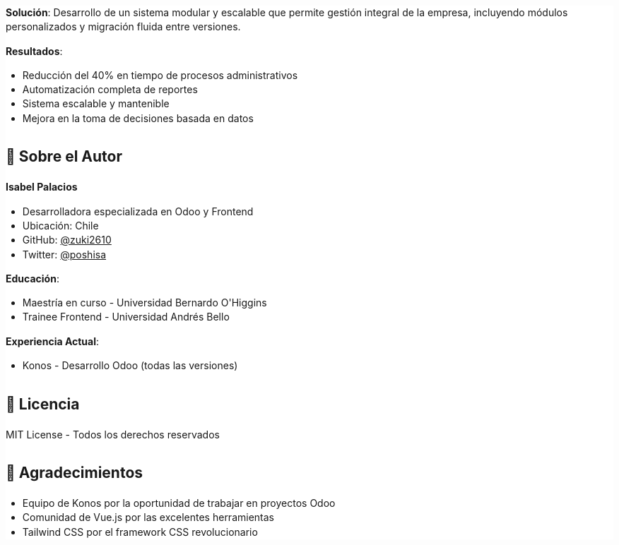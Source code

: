 **Solución**: Desarrollo de un sistema modular y escalable que permite gestión integral de la empresa, incluyendo módulos personalizados y migración fluida entre versiones.

**Resultados**:
- Reducción del 40% en tiempo de procesos administrativos
- Automatización completa de reportes
- Sistema escalable y mantenible
- Mejora en la toma de decisiones basada en datos

## 👤 Sobre el Autor

**Isabel Palacios**  
- Desarrolladora especializada en Odoo y Frontend
- Ubicación: Chile
- GitHub: [@zuki2610](https://github.com/zuki2610)
- Twitter: [@poshisa](https://twitter.com/poshisa)

**Educación**:
- Maestría en curso - Universidad Bernardo O'Higgins
- Trainee Frontend - Universidad Andrés Bello

**Experiencia Actual**:
- Konos - Desarrollo Odoo (todas las versiones)

## 📄 Licencia

MIT License - Todos los derechos reservados

## 🙏 Agradecimientos

- Equipo de Konos por la oportunidad de trabajar en proyectos Odoo
- Comunidad de Vue.js por las excelentes herramientas
- Tailwind CSS por el framework CSS revolucionario

